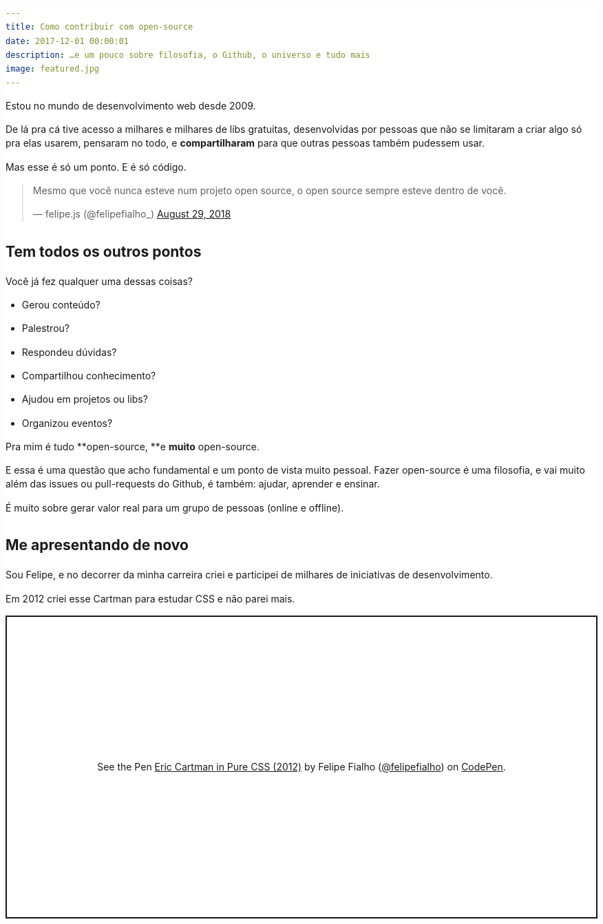 ```yaml
---
title: Como contribuir com open-source
date: 2017-12-01 00:00:01
description: …e um pouco sobre filosofia, o Github, o universo e tudo mais
image: featured.jpg
---
```


Estou no mundo de desenvolvimento web desde 2009.

De lá pra cá tive acesso a milhares e milhares de libs gratuitas, desenvolvidas por pessoas que não se limitaram a criar algo só pra elas usarem, pensaram no todo, e **compartilharam** para que outras pessoas também pudessem usar.

Mas esse é só um ponto. E é só código.

<blockquote class="twitter-tweet"><p lang="pt" dir="ltr">Mesmo que você nunca esteve num projeto open source, o open source sempre esteve dentro de você.</p>&mdash; felipe.js (@felipefialho_) <a href="https://twitter.com/felipefialho_/status/1034779078606430208?ref_src=twsrc%5Etfw">August 29, 2018</a></blockquote> <script async src="https://platform.twitter.com/widgets.js" charset="utf-8"></script>

## Tem todos os outros pontos

Você já fez qualquer uma dessas coisas?

* Gerou conteúdo?

* Palestrou?

* Respondeu dúvidas?

* Compartilhou conhecimento?

* Ajudou em projetos ou libs?

* Organizou eventos?

Pra mim é tudo **open-source, **e **muito** open-source.

E essa é uma questão que acho fundamental e um ponto de vista muito pessoal. Fazer open-source é uma filosofia, e vai muito além das issues ou pull-requests do Github, é também: ajudar, aprender e ensinar.

É muito sobre gerar valor real para um grupo de pessoas (online e offline).

## Me apresentando de novo

Sou Felipe, e no decorrer da minha carreira criei e participei de milhares de iniciativas de desenvolvimento.

Em 2012 criei esse Cartman para estudar CSS e não parei mais.

<p class="codepen" data-height="440" data-theme-id="0" data-default-tab="result" data-user="felipefialho" data-slug-hash="qzDCJ" style="height: 440px; box-sizing: border-box; display: flex; align-items: center; justify-content: center; border: 2px solid; margin: 1em 0; padding: 1em;" data-pen-title="Eric Cartman in Pure CSS (2012)">
  <span>See the Pen <a href="https://codepen.io/felipefialho/pen/qzDCJ/">
  Eric Cartman in Pure CSS (2012)</a> by Felipe Fialho (<a href="https://codepen.io/felipefialho">@felipefialho</a>)
  on <a href="https://codepen.io">CodePen</a>.</span>
</p>
<script async src="https://static.codepen.io/assets/embed/ei.js"></script>
